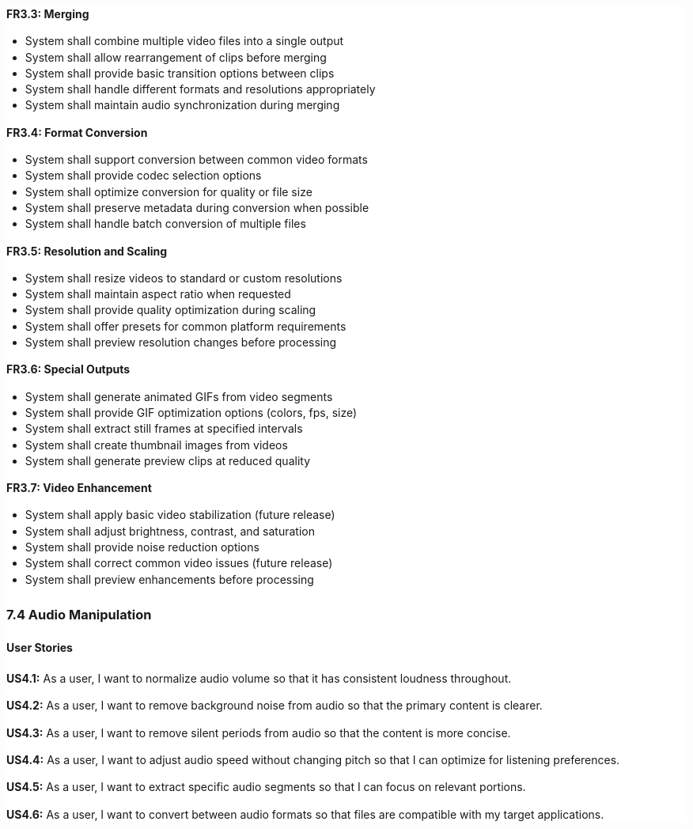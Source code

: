 **FR3.3: Merging**
- System shall combine multiple video files into a single output
- System shall allow rearrangement of clips before merging
- System shall provide basic transition options between clips
- System shall handle different formats and resolutions appropriately
- System shall maintain audio synchronization during merging

**FR3.4: Format Conversion**
- System shall support conversion between common video formats
- System shall provide codec selection options
- System shall optimize conversion for quality or file size
- System shall preserve metadata during conversion when possible
- System shall handle batch conversion of multiple files

**FR3.5: Resolution and Scaling**
- System shall resize videos to standard or custom resolutions
- System shall maintain aspect ratio when requested
- System shall provide quality optimization during scaling
- System shall offer presets for common platform requirements
- System shall preview resolution changes before processing

**FR3.6: Special Outputs**
- System shall generate animated GIFs from video segments
- System shall provide GIF optimization options (colors, fps, size)
- System shall extract still frames at specified intervals
- System shall create thumbnail images from videos
- System shall generate preview clips at reduced quality

**FR3.7: Video Enhancement**
- System shall apply basic video stabilization (future release)
- System shall adjust brightness, contrast, and saturation
- System shall provide noise reduction options
- System shall correct common video issues (future release)
- System shall preview enhancements before processing

### 7.4 Audio Manipulation

#### User Stories

**US4.1:** As a user, I want to normalize audio volume so that it has consistent loudness throughout.

**US4.2:** As a user, I want to remove background noise from audio so that the primary content is clearer.

**US4.3:** As a user, I want to remove silent periods from audio so that the content is more concise.

**US4.4:** As a user, I want to adjust audio speed without changing pitch so that I can optimize for listening preferences.

**US4.5:** As a user, I want to extract specific audio segments so that I can focus on relevant portions.

**US4.6:** As a user, I want to convert between audio formats so that files are compatible with my target applications.
